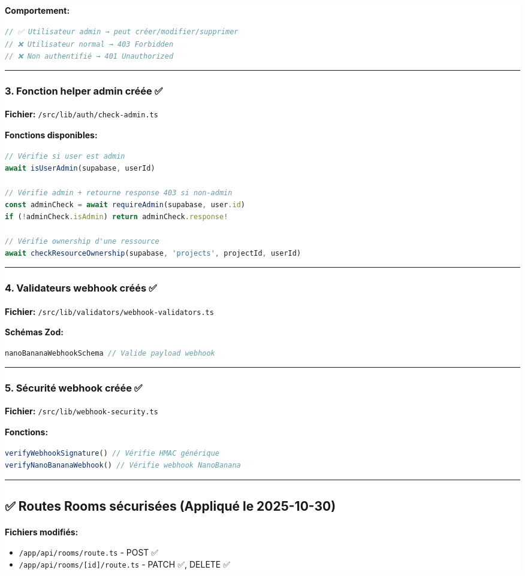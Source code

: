 **Comportement:**
```typescript
// ✅ Utilisateur admin → peut créer/modifier/supprimer
// ❌ Utilisateur normal → 403 Forbidden
// ❌ Non authentifié → 401 Unauthorized
```

---

### 3. Fonction helper admin créée ✅

**Fichier:** `/src/lib/auth/check-admin.ts`

**Fonctions disponibles:**
```typescript
// Vérifie si user est admin
await isUserAdmin(supabase, userId)

// Vérifie admin + retourne response 403 si non-admin
const adminCheck = await requireAdmin(supabase, user.id)
if (!adminCheck.isAdmin) return adminCheck.response!

// Vérifie ownership d'une ressource
await checkResourceOwnership(supabase, 'projects', projectId, userId)
```

---

### 4. Validateurs webhook créés ✅

**Fichier:** `/src/lib/validators/webhook-validators.ts`

**Schémas Zod:**
```typescript
nanoBananaWebhookSchema // Valide payload webhook
```

---

### 5. Sécurité webhook créée ✅

**Fichier:** `/src/lib/webhook-security.ts`

**Fonctions:**
```typescript
verifyWebhookSignature() // Vérifie HMAC générique
verifyNanoBananaWebhook() // Vérifie webhook NanoBanana
```

---

## ✅ Routes Rooms sécurisées (Appliqué le 2025-10-30)

**Fichiers modifiés:**
- `/app/api/rooms/route.ts` - POST ✅
- `/app/api/rooms/[id]/route.ts` - PATCH ✅, DELETE ✅
